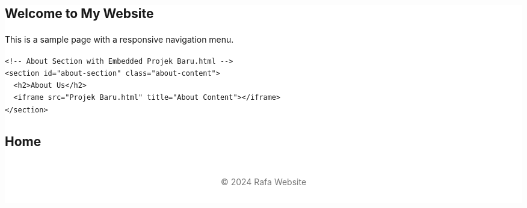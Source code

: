   
  <main>
    <section id="home">
      <h1>Welcome to My Website</h1>
      <p>This is a sample page with a responsive navigation menu.</p>
    </section>
    
    <!-- About Section with Embedded Projek Baru.html -->
    <section id="about-section" class="about-content">
      <h2>About Us</h2>
      <iframe src="Projek Baru.html" title="About Content"></iframe>
    </section>
  </main>
  
  <section id="about-section" class="about-content">
    <h2>Home</h2>
    <iframe src="menu.html" title="Home Content"></iframe>
  </section>
</main>

  <footer style="text-align: center; padding: 10px; color: #777;">
    <p>&copy; 2024 Rafa Website</p>
  </footer>

  <script>
    // Toggle Mobile Menu
    function toggleMenu() {
      const navLinks = document.querySelector('.nav-links');
      navLinks.classList.toggle('active');
    }

    // Show About Section with Projek Baru.html
    function showAbout() {
      document.getElementById('about-section').style.display = 'block';
      window.scrollTo(0, document.getElementById('about-section').offsetTop);
    }
  </script>
</body>
</html>

